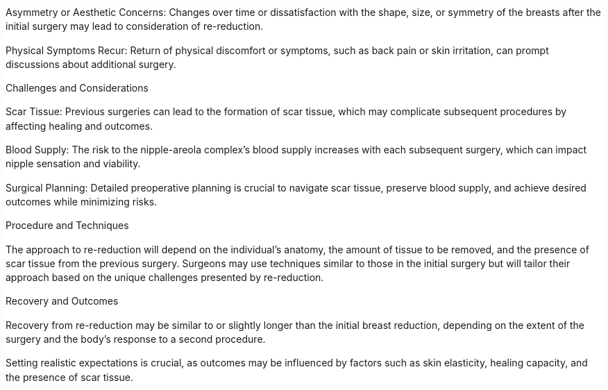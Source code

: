 Asymmetry or Aesthetic Concerns: Changes over time or dissatisfaction with the shape, size, or symmetry of the breasts after the initial surgery may lead to consideration of re-reduction.

Physical Symptoms Recur: Return of physical discomfort or symptoms, such as back pain or skin irritation, can prompt discussions about additional surgery.

Challenges and Considerations

Scar Tissue: Previous surgeries can lead to the formation of scar tissue, which may complicate subsequent procedures by affecting healing and outcomes.

Blood Supply: The risk to the nipple-areola complex’s blood supply increases with each subsequent surgery, which can impact nipple sensation and viability.

Surgical Planning: Detailed preoperative planning is crucial to navigate scar tissue, preserve blood supply, and achieve desired outcomes while minimizing risks.

Procedure and Techniques

The approach to re-reduction will depend on the individual’s anatomy, the amount of tissue to be removed, and the presence of scar tissue from the previous surgery. Surgeons may use techniques similar to those in the initial surgery but will tailor their approach based on the unique challenges presented by re-reduction.

Recovery and Outcomes

Recovery from re-reduction may be similar to or slightly longer than the initial breast reduction, depending on the extent of the surgery and the body’s response to a second procedure.

Setting realistic expectations is crucial, as outcomes may be influenced by factors such as skin elasticity, healing capacity, and the presence of scar tissue.